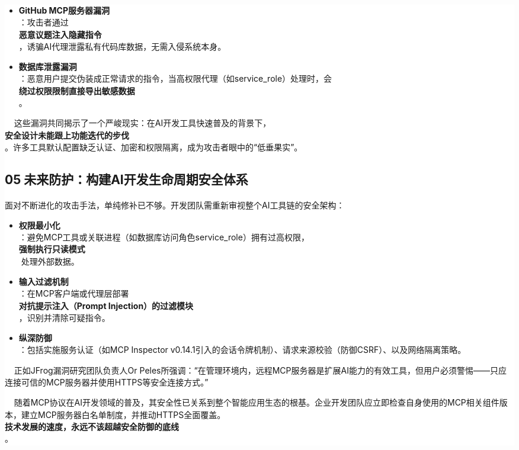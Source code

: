 - **GitHub MCP服务器漏洞**  
：攻击者通过  
**恶意议题注入隐藏指令**  
，诱骗AI代理泄露私有代码库数据，无需入侵系统本身。  
  
- **数据库泄露漏洞**  
：恶意用户提交伪装成正常请求的指令，当高权限代理（如service_role）处理时，会  
**绕过权限限制直接导出敏感数据**  
。  
  
    这些漏洞共同揭示了一个严峻现实：在AI开发工具快速普及的背景下，  
**安全设计未能跟上功能迭代的步伐**  
。许多工具默认配置缺乏认证、加密和权限隔离，成为攻击者眼中的“低垂果实”。  
## 05 未来防护：构建AI开发生命周期安全体系  
  
面对不断进化的攻击手法，单纯修补已不够。开发团队需重新审视整个AI工具链的安全架构：  
- **权限最小化**  
：避免MCP工具或关联进程（如数据库访问角色service_role）拥有过高权限，  
**强制执行只读模式**  
 处理外部数据。  
  
- **输入过滤机制**  
：在MCP客户端或代理层部署  
**对抗提示注入（Prompt Injection）的过滤模块**  
，识别并清除可疑指令。  
  
- **纵深防御**  
：包括实施服务认证（如MCP Inspector v0.14.1引入的会话令牌机制）、请求来源校验（防御CSRF）、以及网络隔离策略。  
  
    正如JFrog漏洞研究团队负责人Or Peles所强调：“在管理环境内，远程MCP服务器是扩展AI能力的有效工具，但用户必须警惕——只应连接可信的MCP服务器并使用HTTPS等安全连接方式。”  
  
    随着MCP协议在AI开发领域的普及，其安全性已关系到整个智能应用生态的根基。企业开发团队应立即检查自身使用的MCP相关组件版本，建立MCP服务器白名单制度，并推动HTTPS全面覆盖。  
**技术发展的速度，永远不该超越安全防御的底线**  
。  
  
